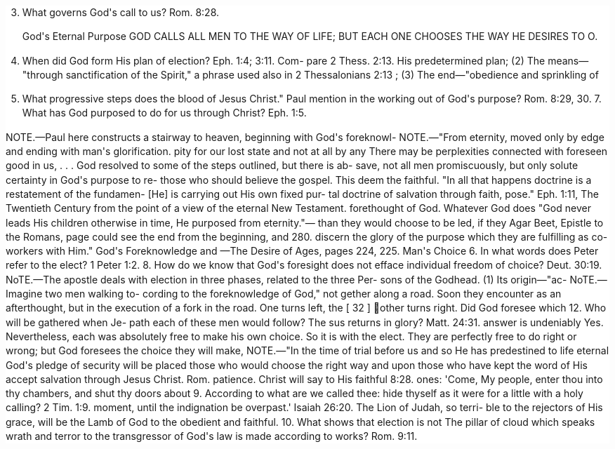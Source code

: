   3. What governs God's call to us?
Rom. 8:28.


        God's Eternal Purpose                       GOD CALLS ALL MEN TO THE WAY OF
                                                    LIFE; BUT EACH ONE CHOOSES THE WAY
                                                         HE DESIRES TO O.
  4. When did God form His plan
of election? Eph. 1:4; 3:11. Com-
pare 2 Thess. 2:13.                             His predetermined plan; (2) The means—
                                                "through sanctification of the Spirit," a
                                                phrase used also in 2 Thessalonians 2:13 ;
                                                (3) The end—"obedience and sprinkling of
  5. What progressive steps does                the blood of Jesus Christ."
Paul mention in the working out of
God's purpose? Rom. 8:29, 30.                     7. What has God purposed to do
                                                for us through Christ? Eph. 1:5.

  NOTE.—Paul here constructs a stairway
to heaven, beginning with God's foreknowl-        NOTE.—"From eternity, moved only by
edge and ending with man's glorification.       pity for our lost state and not at all by any
There may be perplexities connected with        foreseen good in us, . . . God resolved to
some of the steps outlined, but there is ab-    save, not all men promiscuously, but only
solute certainty in God's purpose to re-        those who should believe the gospel. This
deem the faithful. "In all that happens         doctrine is a restatement of the fundamen-
[He] is carrying out His own fixed pur-         tal doctrine of salvation through faith,
pose." Eph. 1:11, The Twentieth Century         from the point of a view of the eternal
New Testament.                                  forethought of God. Whatever God does
  "God never leads His children otherwise       in time, He purposed from eternity."—
than they would choose to be led, if they       Agar Beet, Epistle to the Romans, page
could see the end from the beginning, and       280.
discern the glory of the purpose which
they are fulfilling as co-workers with Him."           God's Foreknowledge and
—The Desire of Ages, pages 224, 225.
                                                             Man's Choice
  6. In what words does Peter refer
to the elect? 1 Peter 1:2.                         8. How do we know that God's
                                                foresight does not efface individual
                                                freedom of choice? Deut. 30:19.
  NoTE.—The apostle deals with election
in three phases, related to the three Per-
sons of the Godhead. (1) Its origin—"ac-          NoTE.—Imagine two men walking to-
cording to the foreknowledge of God," not       gether along a road. Soon they encounter
as an afterthought, but in the execution of     a fork in the road. One turns left, the
                                           [ 32 ]
other turns right. Did God foresee which        12. Who will be gathered when Je-
path each of these men would follow? The      sus returns in glory? Matt. 24:31.
answer is undeniably Yes. Nevertheless,
each was absolutely free to make his own
choice. So it is with the elect. They are
perfectly free to do right or wrong; but
God foresees the choice they will make,         NOTE.—"In the time of trial before us
and so He has predestined to life eternal     God's pledge of security will be placed
those who would choose the right way and      upon those who have kept the word of His
accept salvation through Jesus Christ. Rom.   patience. Christ will say to His faithful
8:28.                                         ones: 'Come, My people, enter thou into
                                              thy chambers, and shut thy doors about
  9. According to what are we called          thee: hide thyself as it were for a little
with a holy calling? 2 Tim. 1:9.              moment, until the indignation be overpast.'
                                              Isaiah 26:20. The Lion of Judah, so terri-
                                              ble to the rejectors of His grace, will be the
                                              Lamb of God to the obedient and faithful.
  10. What shows that election is not         The pillar of cloud which speaks wrath and
                                              terror to the transgressor of God's law is
made according to works? Rom. 9:11.
